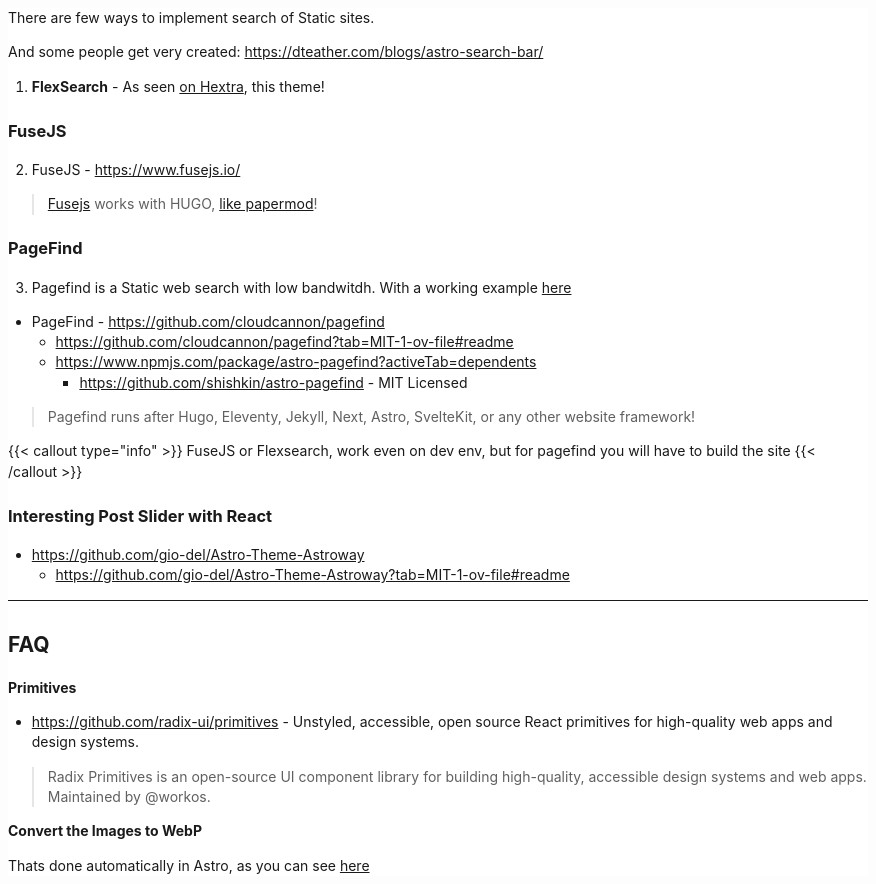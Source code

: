 There are few ways to implement search of Static sites.

And some people get very created: https://dteather.com/blogs/astro-search-bar/

1. **FlexSearch** - As seen [on Hextra](https://imfing.github.io/hextra/docs/guide/configuration/#search-index), this theme!

### FuseJS

2. FuseJS - https://www.fusejs.io/

> [Fusejs](https://www.fusejs.io/getting-started/different-builds.html#explanation-of-different-builds) works with HUGO, [like papermod](https://adityatelange.github.io/hugo-PaperMod/posts/papermod/papermod-features/#search-page)!



### PageFind

3. Pagefind is a Static web search with low bandwitdh. With a working example [here](https://github.com/JAlcocerT/BeyondAJourney/blob/main/astro-news/src/pages/search/index.astro)

* PageFind - https://github.com/cloudcannon/pagefind
  * https://github.com/cloudcannon/pagefind?tab=MIT-1-ov-file#readme
  * https://www.npmjs.com/package/astro-pagefind?activeTab=dependents
    * https://github.com/shishkin/astro-pagefind - MIT Licensed

> Pagefind runs after Hugo, Eleventy, Jekyll, Next, Astro, SvelteKit, or any other website framework!

{{< callout type="info" >}}
FuseJS or Flexsearch, work even on dev env, but for pagefind you will have to build the site
{{< /callout >}}

### Interesting Post Slider with React

* https://github.com/gio-del/Astro-Theme-Astroway
  * https://github.com/gio-del/Astro-Theme-Astroway?tab=MIT-1-ov-file#readme

---

## FAQ


**Primitives**

* https://github.com/radix-ui/primitives - Unstyled, accessible, open source React primitives for high-quality web apps and design systems.

> Radix Primitives is an open-source UI component library for building high-quality, accessible design systems and web apps. Maintained by @workos.


**Convert the Images to WebP**

Thats done automatically in Astro, as you can see [here](https://docs.astro.build/en/guides/images/)
